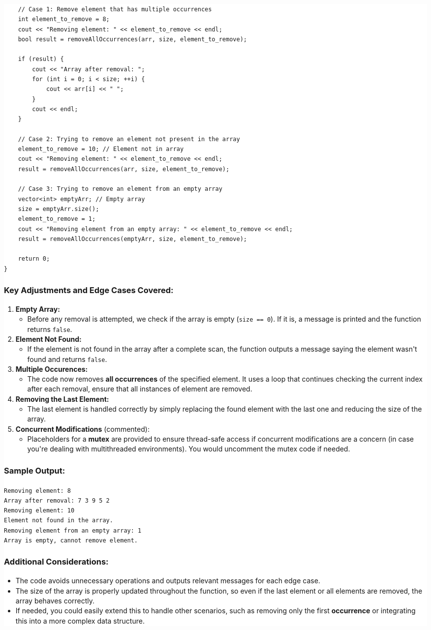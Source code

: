 ```
    // Case 1: Remove element that has multiple occurrences
    int element_to_remove = 8;
    cout << "Removing element: " << element_to_remove << endl;
    bool result = removeAllOccurrences(arr, size, element_to_remove);

    if (result) {
        cout << "Array after removal: ";
        for (int i = 0; i < size; ++i) {
            cout << arr[i] << " ";
        }
        cout << endl;
    }

    // Case 2: Trying to remove an element not present in the array
    element_to_remove = 10; // Element not in array
    cout << "Removing element: " << element_to_remove << endl;
    result = removeAllOccurrences(arr, size, element_to_remove);

    // Case 3: Trying to remove an element from an empty array
    vector<int> emptyArr; // Empty array
    size = emptyArr.size();
    element_to_remove = 1;
    cout << "Removing element from an empty array: " << element_to_remove << endl;
    result = removeAllOccurrences(emptyArr, size, element_to_remove);

    return 0;
}
```
### Key Adjustments and Edge Cases Covered:
1. **Empty Array:**
    - Before any removal is attempted, we check if the array is empty (`size == 0`). If it is, a message is printed and the function returns `false`.
2. **Element Not Found:**
    - If the element is not found in the array after a complete scan, the function outputs a message saying the element wasn't found and returns `false`.
3. **Multiple Occurences:**
    - The code now removes **all occurrences** of the specified element. It uses a loop that continues checking the current index after each removal, ensure that all instances of element are removed.
4. **Removing the Last Element:**
    - The last element is handled correctly by simply replacing the found element with the last one and reducing the size of the array.
5. **Concurrent Modifications** (commented):
    - Placeholders for a **mutex** are provided to ensure thread-safe access if concurrent modifications are a concern (in case you're dealing with multithreaded environments). You would uncomment the mutex code if needed.
### Sample Output:
```
Removing element: 8
Array after removal: 7 3 9 5 2 
Removing element: 10
Element not found in the array.
Removing element from an empty array: 1
Array is empty, cannot remove element.
```
### Additional Considerations:
- The code avoids unnecessary operations and outputs relevant messages for each edge case.
- The size of the array is properly updated throughout the function, so even if the last element or all elements are removed, the array behaves correctly.
- If needed, you could easily extend this to handle other scenarios, such as removing only the first **occurrence** or integrating this into a more complex data structure.
